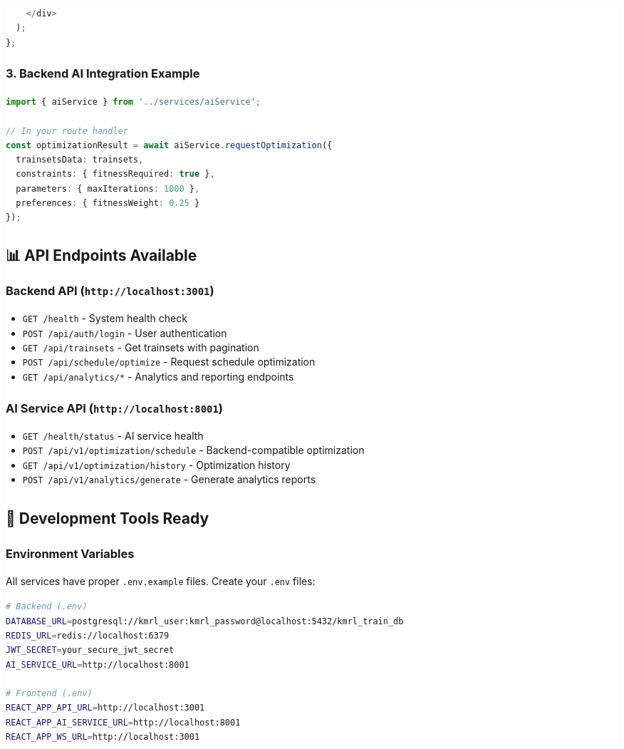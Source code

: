 ```typescript
    </div>
  );
};
```

### 3. Backend AI Integration Example
```typescript
import { aiService } from '../services/aiService';

// In your route handler
const optimizationResult = await aiService.requestOptimization({
  trainsetsData: trainsets,
  constraints: { fitnessRequired: true },
  parameters: { maxIterations: 1000 },
  preferences: { fitnessWeight: 0.25 }
});
```

## 📊 API Endpoints Available

### Backend API (`http://localhost:3001`)
- `GET /health` - System health check
- `POST /api/auth/login` - User authentication  
- `GET /api/trainsets` - Get trainsets with pagination
- `POST /api/schedule/optimize` - Request schedule optimization
- `GET /api/analytics/*` - Analytics and reporting endpoints

### AI Service API (`http://localhost:8001`)
- `GET /health/status` - AI service health
- `POST /api/v1/optimization/schedule` - Backend-compatible optimization
- `GET /api/v1/optimization/history` - Optimization history
- `POST /api/v1/analytics/generate` - Generate analytics reports

## 🔧 Development Tools Ready

### Environment Variables
All services have proper `.env.example` files. Create your `.env` files:

```bash
# Backend (.env)
DATABASE_URL=postgresql://kmrl_user:kmrl_password@localhost:5432/kmrl_train_db
REDIS_URL=redis://localhost:6379
JWT_SECRET=your_secure_jwt_secret
AI_SERVICE_URL=http://localhost:8001

# Frontend (.env)
REACT_APP_API_URL=http://localhost:3001
REACT_APP_AI_SERVICE_URL=http://localhost:8001
REACT_APP_WS_URL=http://localhost:3001
```
